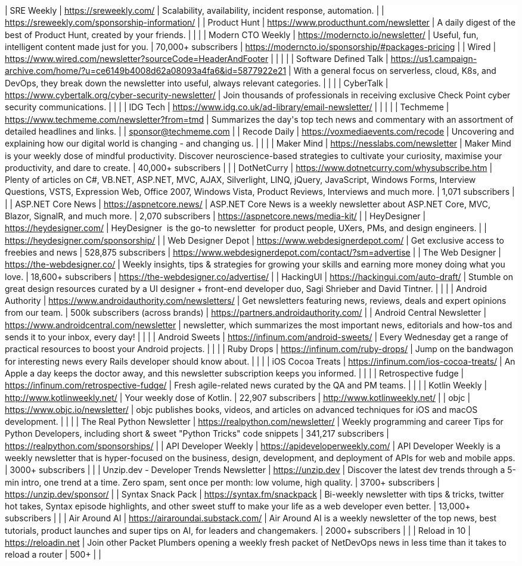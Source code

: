 | SRE Weekly | https://sreweekly.com/ | Scalability, availability, incident response, automation. |  | https://sreweekly.com/sponsorship-information/ |
| Product Hunt | https://www.producthunt.com/newsletter | A daily digest of the best of Product Hunt, created by your friends. |  |  |
| Modern CTO Weekly | https://moderncto.io/newsletter/ | Useful, fun, intelligent content made just for you. | 70,000+ subscribers | https://moderncto.io/sponsorship/#packages-pricing |
| Wired | https://www.wired.com/newsletter?sourceCode=HeaderAndFooter |  |  |  |
| Software Defined Talk | https://us1.campaign-archive.com/home/?u=ce6149b4008d62a08093a4fa6&id=5877922e21 | With a general focus on serverless, cloud, K8s, and DevOps, they break down the newsletter into useful, always relevant categories. |  |  |
| CyberTalk | https://www.cybertalk.org/cyber-security-newsletter/ | Join thousands of professionals in receiving exclusive Check Point cyber security communications. |  |  |
| IDG Tech  | https://www.idg.co.uk/ad-library/email-newsletter/ |  |  |  |
| Techmeme | https://www.techmeme.com/newsletter?from=tmd | Summarizes the day's top tech news and commentary with an assortment of detailed headlines and links. |  | sponsor@techmeme.com |
| Recode Daily | https://voxmediaevents.com/recode | Uncovering and explaining how our digital world is changing - and changing us. |  |  |
| Maker Mind | https://nesslabs.com/newsletter | Maker Mind is your weekly dose of mindful productivity. Discover neuroscience-based strategies to cultivate your curiosity, maximise your productivity, and dare to create. | 40,000+ subscribers |  |
| DotNetCurry | https://www.dotnetcurry.com/whysubscribe.htm | Plenty of articles on C#, VB.NET, ASP.NET, MVC, AJAX, Silverlight, LINQ, jQuery, JavaScript, Windows Forms, Interview Questions, VSTS, Expression Web, Office 2007, Windows Vista, Product Reviews, Interviews and much more. | 1,071 subscribers |  |
| ASP.NET Core News | https://aspnetcore.news/ | ASP.NET Core News is a weekly newsletter about ASP.NET Core, MVC, Blazor, SignalR, and much more. | 2,070 subscribers | https://aspnetcore.news/media-kit/ |
| HeyDesigner | https://heydesigner.com/ | HeyDesigner  is the go-to newsletter  for product people, UXers, PMs, and design engineers. |  | https://heydesigner.com/sponsorship/ |
| Web Designer Depot | https://www.webdesignerdepot.com/ | Get exclusive access to freebies and news | 528,875 subscribers | https://www.webdesignerdepot.com/contact/?sm=advertise |
| The Web Designer | https://the-webdesigner.co/ | Weekly insights, tips & strategies for growing your skills and earning more money doing what you love. | 18,600+ subscribers | https://the-webdesigner.co/advertise/ |
| HackingUI | https://hackingui.com/auto-draft/ | Stumble on great design resources curated by a UI designer + front-end developer duo, Sagi Shrieber and David Tintner. |  |  |
| Android Authority | https://www.androidauthority.com/newsletters/ | Get newsletters featuring news, reviews, deals and expert opinions from our team. | 500k subscribers (across brands) | https://partners.androidauthority.com/ |
| Android Central Newsletter | https://www.androidcentral.com/newsletter | newsletter, which summarizes the most important news, editorials and how-tos and sends it to your inbox, every day! |  |  |
| Android Sweets | https://infinum.com/android-sweets/ | Every Wednesday get a range of practical resources to boost your Android projects. |  |  |
| Ruby Drops | https://infinum.com/ruby-drops/ | Jump on the bandwagon for interesting news every Rails developer should know about. |  |  |
| iOS Cocoa Treats | https://infinum.com/ios-cocoa-treats/ | An Apple a day keeps the doctor away, and this newsletter subscription keeps you informed. |  |  |
| Retrospective fudge | https://infinum.com/retrospective-fudge/ | Fresh agile-related news curated by the QA and PM teams. |  |  |
| Kotlin Weekly | http://www.kotlinweekly.net/ | Your weekly dose of Kotlin. | 22,907 subscribers | http://www.kotlinweekly.net/ |
| objc | https://www.objc.io/newsletter/ | objc publishes books, videos, and articles on advanced techniques for iOS and macOS development. |  |  |
| The Real Python Newsletter | https://realpython.com/newsletter/ | Weekly programming and career Tips for Python Developers, including short & sweet "Python Tricks" code snippets | 341,217 subscribers | https://realpython.com/sponsorships/ |
| API Developer Weekly | https://apideveloperweekly.com/ | API Developer Weekly is a weekly newsletter that is hyper-focused on the business, design, development, and deployment of APIs for web and mobile apps.  |  3000+ subscribers |  |
| Unzip.dev - Developer Trends Newsletter | https://unzip.dev | Discover the latest dev trends through a 5-min intro, one trend at a time. Zero spam, sent once per month: low volume, high quality. | 3700+ subscribers | https://unzip.dev/sponsor/ |
| Syntax Snack Pack | https://syntax.fm/snackpack | Bi-weekly newsletter with tips & tricks, twitter hot takes, Syntax episode highlights, and other sweet stuff to make your life as a web developer even better. | 13,000+ subscribers |  |
| Air Around AI | https://airaroundai.substack.com/ | Air Around AI is a weekly newsletter of the top news, best tutorials, product launches and super tips on AI, for leaders and changemakers. | 2000+ subscribers |  |
| Reload in 10 | https://reloadin.net | Join other Packet Plumbers opening a weekly fresh packet of NetDevOps news in less time than it takes to reload a router | 500+ | |
